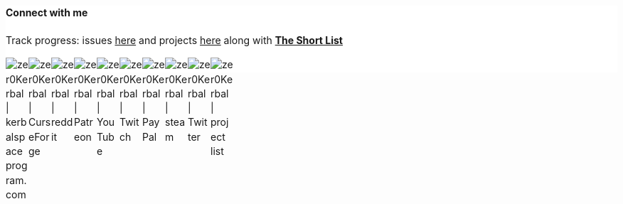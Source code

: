 [zer0Kerbal]: https://forum.kerbalspaceprogram.com/index.php?/profile/190933-*/ "zer0Kerbal"

#### Connect with me

Track progress: issues [here][issue] and projects [here](https://github.com/zer0Kerbal/RoverAntiGravitySystem/projects/) along with **[The Short List](https://github.com/users/zer0Kerbal/projects/27)**

[<img align="left" alt="zer0Kerbal | kerbalspaceprogram.com" width="32px" src="https://cdn.icon-icons.com/icons2/1381/PNG/32/kerbalspaceprogram_93898.png" />][zer0Kerbal] [<img align="left" alt="zer0Kerbal | CurseForge" width="32px" src="https://cdn.jsdelivr.net/npm/simple-icons@v3/icons/curseforge.svg" />][curseforge] [<img align="left" alt="zer0Kerbal | reddit" width="32px" src="https://cdn.icon-icons.com/icons2/1945/PNG/512/iconfinder-reddit-4661631_122483.png" />][reddit] [<img align="left" alt="zer0Kerbal | Patreon" width="32px" src="https://cdn.icon-icons.com/icons2/2429/PNG/512/patreon_logo_icon_147253.png" />][PATREON:url] [<img align="left" alt="zer0Kerbal | YouTube" width="32px" src="https://cdn.icon-icons.com/icons2/836/PNG/512/Youtube_icon-icons.com_66802.png" />][youtube] [<img align="left" alt="zer0Kerbal | Twitch" width="32px" src="https://cdn.icon-icons.com/icons2/2699/PNG/512/twitch_logo_icon_170383.png" />][twitch] [<img align="left" alt="zer0Kerbal | PayPal" width="32px" src="https://cdn.icon-icons.com/icons2/2699/PNG/512/paypal_logo_icon_168055.png" />][PAYPAL:url] [<img align="left" alt="zer0Kerbal | steam" width="32px" src="https://icons.iconarchive.com/icons/3xhumed/mega-games-pack-05/48/Steam-icon.png" />][steam] [<img align="left" alt="zer0Kerbal | Twitter" width="32px" src="https://raw.githubusercontent.com/zer0Kerbal/zer0Kerbal/master/img/twitter-32.ico" />][twitter] [<img align="left" alt="zer0Kerbal | project list" width="32px" src="https://www.pngall.com/wp-content/uploads/5/Vector-Checklist-PNG-HD-Image-180x180.png" />][projects]</br> 


[attrb]: https://zer0kerbal.github.io/RoverAntiGravitySystem/Attributions "Attributions"
[chlog]: https://raw.githubusercontent.com/zer0Kerbal/RoverAntiGravitySystem/master/changelog.md  "Changelog"
[discu]: https://github.com/zer0Kerbal/RoverAntiGravitySystem/discussions "Discussions"
[forum]: https://www.curseforge.com/kerbal/ksp-mods/RoverAntiGravitySystem "Rover Anti Gravity System (RAGS)"
[issue]: https://github.com/zer0Kerbal/RoverAntiGravitySystem/issues "Issues"
[markt]: https://zer0kerbal.github.io/RoverAntiGravitySystem/Marketing "Marketing Slicks"
[pages]: https://zer0kerbal.github.io/RoverAntiGravitySystem "GitHub Pages"
[parts]: https://zer0kerbal.github.io/RoverAntiGravitySystem/PartsCatalog "Parts Catalog"
[SHD:cde]: https://img.shields.io/endpoint?url=https://raw.githubusercontent.com/zer0Kerbal/RoverAntiGravitySystem/master/json/code.json
[SHD:mod]: https://img.shields.io/endpoint?url=https://raw.githubusercontent.com/zer0Kerbal/RoverAntiGravitySystem/master/json/mod.json
[SHD:pgs]: https://img.shields.io/badge/GitHub-Pages-white?style=plastic&labelColor=9cf&logoColor=181717&logo=github "GitHub IO"
[MOD:0:dnload]: https://www.curseforge.com/kerbal/ksp-mods/roverantigravitysystem "CurseForge"
[MOD:0:source]: https://www.curseforge.com/kerbal/ksp-mods/roverantigravitysystem "CurseForge"
[MOD:0:thread]: https://www.curseforge.com/kerbal/ksp-mods/RoverAntiGravitySystem "Forum"
[MOD:1:dnload]: https://www.curseforge.com/kerbal/ksp-mods/roverantigravitysystem "CurseForge"
[MOD:1:source]: https://www.curseforge.com/kerbal/ksp-mods/roverantigravitysystem "CurseForge"
[MOD:1:thread]: https://www.curseforge.com/kerbal/ksp-mods/RoverAntiGravitySystem "Forum"
[LIC:0:url]: https://creativecommons.org/licenses/by-nc-sa/4.0/ "CC BY-NC-SA 4.0"
[LIC:0:log]: https://licensebuttons.net/i/l/by-nc-sa/transparent/33/66/99/76x22.png "CC BY-NC-SA 4.0"
[LIC:0:shd]: https://img.shields.io/badge/License-CC%20BY--NC--SA%204.0-ef9421?labelColor=black&style=plastic&logoColor=ef9421&logo=creativecommons "CC BY-NC-SA 4.0"
[LIC:1:url]: https://creativecommons.org/licenses/by-nc-sa/4.0/ "CC BY-NC-SA 4.0"
[LIC:1:log]: https://licensebuttons.net/i/l/by-nc-sa/transparent/33/66/99/76x22.png "CC BY-NC-SA 4.0"
[LIC:1:shd]: https://img.shields.io/badge/License-CC%20BY--NC--SA%204.0-ef9421?labelColor=black&style=plastic&logoColor=ef9421&logo=creativecommons "CC BY-NC-SA 4.0"
[LIC:url]: https://www.gnu.org/licenses/gpl-2.0-standalone.html "GPL-2.0"
[LIC:log]: https://i.postimg.cc/9FrwMgK6/GPL-17x17.png "GPL-2.0"
[LIC:shd]: https://img.shields.io/endpoint?url=https://raw.githubusercontent.com/zer0Kerbal/RoverAntiGravitySystem/master/json/license.json "GPL-2.0"
[CURSFG:url]: https://www.curseforge.com/kerbal/ksp-mods/RoverAntiGravitySystem "Curseforge"
[CURSFG:shd]: https://img.shields.io/badge/CurseForge-Link-CCFF00.svg?labelColor=6441A4&style=plastic&logo=curseforge "Curseforge"
[GITHUB:url]: https://github.com/zer0Kerbal/RoverAntiGravitySystem/ "GitHub"
[GITHUB:shd]: https://img.shields.io/badge/Github-Link-CCFF00.svg?labelColor=181717&style=plastic&logo=github "GitHub"
[KSP:url]: https://kerbalspaceprogram.com/ "Kerbal Space Program"
[SHD:ksp]: https://img.shields.io/endpoint?url=https://raw.githubusercontent.com/zer0Kerbal/RoverAntiGravitySystem/master/json/ksp.json "Kerbal Space Program"
[GPO]: https://www.curseforge.com/kerbal/ksp-mods/GPOSpeedPump "GPO SpeedPump (GPO)"
[ODFC]: https://www.curseforge.com/kerbal/ksp-mods/OnDemandFuelCells "On Demand Fuel Cells (ODFC)"
[LAL]: https://www.curseforge.com/kerbal/ksp-mods/lunaticaeronauticsltd "Lunatic Aeronautics Ltd (LAL)"
[LAAGR]: https://www.curseforge.com/kerbal/ksp-mods/antigravroom  "Anti Grav Room"
[RAGS]: https://www.curseforge.com/kerbal/ksp-mods/roverantigravityroom "Rover Anti Gravity System"
[XMAS]: https://www.curseforge.com/kerbal/ksp-mods/KerbalXMAS "Kerbal XMAS (XMAS)"
[kas]: http://forum.kerbalspaceprogram.com/index.php?/topic/142594-*/ "Kerbal Attachment System"
[kis]: http://forum.kerbalspaceprogram.com/index.php?/topic/149848-*/ "Kerbal Inventory System"
[m-m]: https://forum.kerbalspaceprogram.com/index.php?/topic/50533-*/ "Module Manager"
[mas]: https://forum.kerbalspaceprogram.com/index.php?/topic/160856-*/ "MOARdV's Avionics Systems (MAS)"
[MM]: https://www.curseforge.com/kerbal/ksp-mods/ModularManagement "ModularManagement (MM)"
[rpm]: https://forum.kerbalspaceprogram.com/index.php?/topic/190737-*/ "RasterPropMonitor"
[twk]: https://forum.kerbalspaceprogram.com/index.php?/topic/179030-*/ "TweakScale"
[PAYPAL:img]: https://img.shields.io/badge/Buy%20me%20some%20-LFO-BADA55?style=for-the-badge&logo=paypal&labelColor=FFDD00/ "PayPal"
[PAYPAL:url]: https://www.paypal.com/donate?hosted_button_id=DC22YHMEJREKL "PayPal"
[PATREON:img]: https://img.shields.io/badge/Patreon%20-Patreonize-FF424D?style=for-the-badge&logo=patreon/ "Patreon"
[PATREON:url]: https://www.patreon.com/zer0Kerbal/membership "Patreon"
[lreadme]: https://github.com/zer0Kerbal/zer0Kerbal/blob/master/Localization/readme.md "Localization Readme"
[qstart]: https://github.com/zer0Kerbal/zer0Kerbal/blob/master/Localization/quickstart.md "Quickstart"
[EN]: https://raw.githubusercontent.com/zer0Kerbal/zer0Kerbal/master/img/EN.png "English"
[curseforge]: https://www.curseforge.com/members/zer0kerbal/projects
[reddit]: https://www.reddit.com/user/zer0Kerbal
[twitch]: https://www.twitch.tv/zer0kerbal
[twitter]: https://twitter.com/zer0Kerbal
[youtube]: https://www.youtube.com/@zer0Kerbal
[steam]: https://steamcommunity.com/id/zeroKerbal
[projects]: https://zer0kerbal.github.io/zer0Kerbal/projects.html
[ximrm]: https://forum.kerbalspaceprogram.com/index.php?/profile/111063-*/ "ximrm"
[tuareg]: https://forum.kerbalspaceprogram.com/index.php?/profile/84241-*/ "Tuareg"